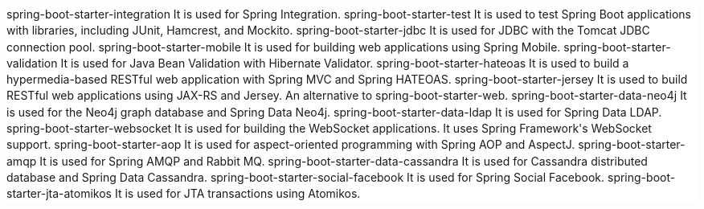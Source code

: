 </tr>
<tr>
	<td>spring-boot-starter-integration</td>
	<td>It is used for Spring Integration.</td>
</tr>
<tr>
	<td>spring-boot-starter-test</td>
	<td>It is used to test Spring Boot applications with libraries, including JUnit, Hamcrest, and Mockito.</td>
</tr>
<tr>
	<td>spring-boot-starter-jdbc</td>
	<td>It is used for JDBC with the Tomcat JDBC connection pool.</td>
</tr>
<tr>
	<td>spring-boot-starter-mobile</td>
	<td>It is used for building web applications using Spring Mobile.</td>
</tr>
<tr>
	<td>spring-boot-starter-validation</td>
	<td>It is used for Java Bean Validation with Hibernate Validator.</td>
</tr>
<tr>
	<td>spring-boot-starter-hateoas</td>
	<td>It is used to build a hypermedia-based RESTful web application with Spring MVC and Spring HATEOAS.</td>
</tr>
<tr>
	<td>spring-boot-starter-jersey</td>
	<td>It is used to build RESTful web applications using JAX-RS and Jersey. An alternative to spring-boot-starter-web.</td>
</tr>
<tr>
	<td>spring-boot-starter-data-neo4j</td>
	<td>It is used for the Neo4j graph database and Spring Data Neo4j.</td>
</tr>
<tr>
	<td>spring-boot-starter-data-ldap</td>
	<td>It is used for Spring Data LDAP.</td>
</tr>
<tr>
	<td>spring-boot-starter-websocket</td>
	<td>It is used for building the WebSocket applications. It uses Spring Framework's WebSocket support.</td>
</tr>
<tr>
	<td>spring-boot-starter-aop</td>
	<td>It is used for aspect-oriented programming with Spring AOP and AspectJ.</td>
</tr>
<tr>
	<td>spring-boot-starter-amqp</td>
	<td>It is used for Spring AMQP and Rabbit MQ.</td>
</tr>
<tr>
	<td>spring-boot-starter-data-cassandra</td>
	<td>It is used for Cassandra distributed database and Spring Data Cassandra.</td>
</tr>
<tr>
	<td>spring-boot-starter-social-facebook</td>
	<td>It is used for Spring Social Facebook.</td>
</tr>
<tr>
	<td>spring-boot-starter-jta-atomikos</td>
	<td>It is used for JTA transactions using Atomikos.</td>